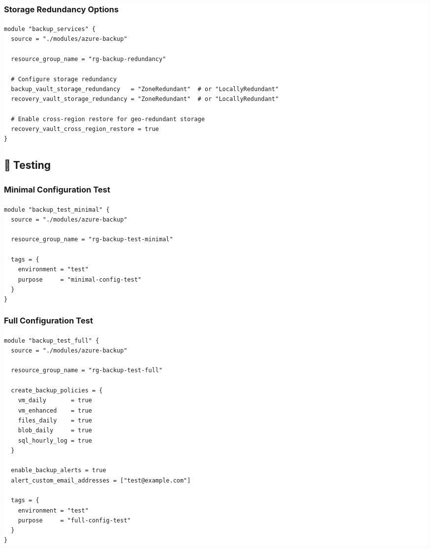 ### Storage Redundancy Options

```hcl
module "backup_services" {
  source = "./modules/azure-backup"
  
  resource_group_name = "rg-backup-redundancy"
  
  # Configure storage redundancy
  backup_vault_storage_redundancy   = "ZoneRedundant"  # or "LocallyRedundant"
  recovery_vault_storage_redundancy = "ZoneRedundant"  # or "LocallyRedundant"
  
  # Enable cross-region restore for geo-redundant storage
  recovery_vault_cross_region_restore = true
}
```

## 🧪 Testing

### Minimal Configuration Test

```hcl
module "backup_test_minimal" {
  source = "./modules/azure-backup"
  
  resource_group_name = "rg-backup-test-minimal"
  
  tags = {
    environment = "test"
    purpose     = "minimal-config-test"
  }
}
```

### Full Configuration Test

```hcl
module "backup_test_full" {
  source = "./modules/azure-backup"
  
  resource_group_name = "rg-backup-test-full"
  
  create_backup_policies = {
    vm_daily       = true
    vm_enhanced    = true
    files_daily    = true
    blob_daily     = true
    sql_hourly_log = true
  }
  
  enable_backup_alerts = true
  alert_custom_email_addresses = ["test@example.com"]
  
  tags = {
    environment = "test"
    purpose     = "full-config-test"
  }
}
```
